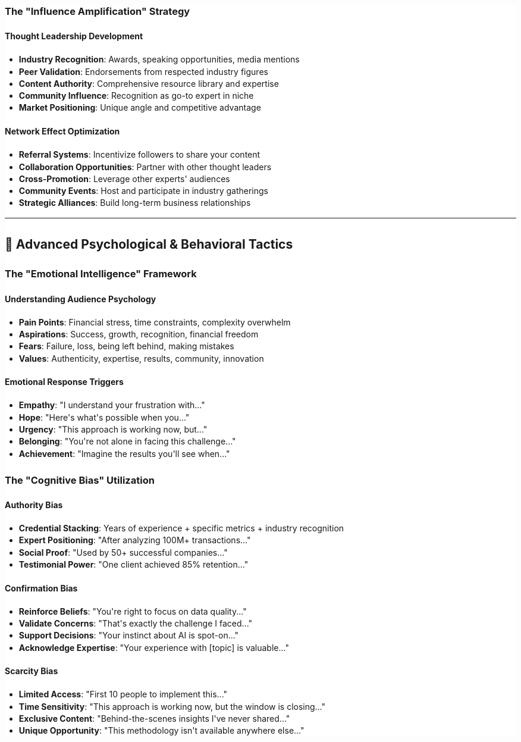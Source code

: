 ### **The "Influence Amplification" Strategy**

#### **Thought Leadership Development**
- **Industry Recognition**: Awards, speaking opportunities, media mentions
- **Peer Validation**: Endorsements from respected industry figures
- **Content Authority**: Comprehensive resource library and expertise
- **Community Influence**: Recognition as go-to expert in niche
- **Market Positioning**: Unique angle and competitive advantage

#### **Network Effect Optimization**
- **Referral Systems**: Incentivize followers to share your content
- **Collaboration Opportunities**: Partner with other thought leaders
- **Cross-Promotion**: Leverage other experts' audiences
- **Community Events**: Host and participate in industry gatherings
- **Strategic Alliances**: Build long-term business relationships

---

## 🎯 **Advanced Psychological & Behavioral Tactics**

### **The "Emotional Intelligence" Framework**

#### **Understanding Audience Psychology**
- **Pain Points**: Financial stress, time constraints, complexity overwhelm
- **Aspirations**: Success, growth, recognition, financial freedom
- **Fears**: Failure, loss, being left behind, making mistakes
- **Values**: Authenticity, expertise, results, community, innovation

#### **Emotional Response Triggers**
- **Empathy**: "I understand your frustration with..."
- **Hope**: "Here's what's possible when you..."
- **Urgency**: "This approach is working now, but..."
- **Belonging**: "You're not alone in facing this challenge..."
- **Achievement**: "Imagine the results you'll see when..."

### **The "Cognitive Bias" Utilization**

#### **Authority Bias**
- **Credential Stacking**: Years of experience + specific metrics + industry recognition
- **Expert Positioning**: "After analyzing 100M+ transactions..."
- **Social Proof**: "Used by 50+ successful companies..."
- **Testimonial Power**: "One client achieved 85% retention..."

#### **Confirmation Bias**
- **Reinforce Beliefs**: "You're right to focus on data quality..."
- **Validate Concerns**: "That's exactly the challenge I faced..."
- **Support Decisions**: "Your instinct about AI is spot-on..."
- **Acknowledge Expertise**: "Your experience with [topic] is valuable..."

#### **Scarcity Bias**
- **Limited Access**: "First 10 people to implement this..."
- **Time Sensitivity**: "This approach is working now, but the window is closing..."
- **Exclusive Content**: "Behind-the-scenes insights I've never shared..."
- **Unique Opportunity**: "This methodology isn't available anywhere else..."
